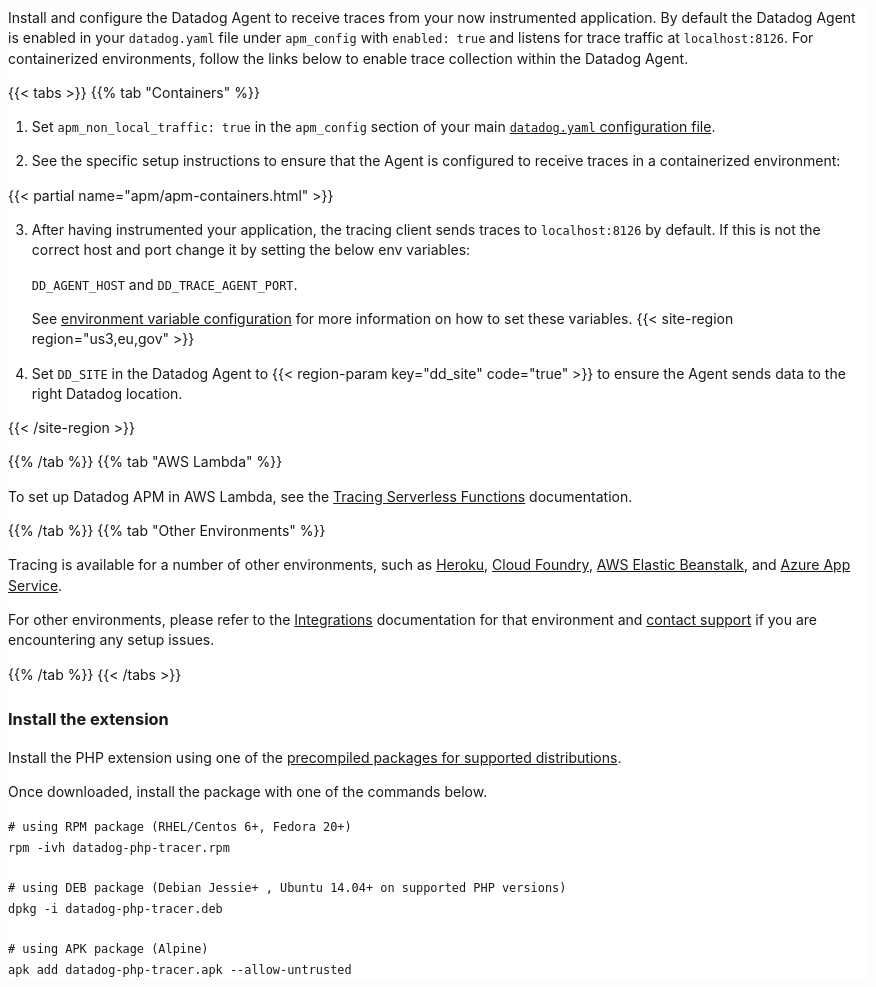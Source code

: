 Install and configure the Datadog Agent to receive traces from your now instrumented application. By default the Datadog Agent is enabled in your `datadog.yaml` file under `apm_config` with `enabled: true` and listens for trace traffic at `localhost:8126`. For containerized environments, follow the links below to enable trace collection within the Datadog Agent.

{{< tabs >}}
{{% tab "Containers" %}}

1. Set `apm_non_local_traffic: true` in the `apm_config` section of your main [`datadog.yaml` configuration file][1].

2. See the specific setup instructions to ensure that the Agent is configured to receive traces in a containerized environment:

{{< partial name="apm/apm-containers.html" >}}
</br>

3. After having instrumented your application, the tracing client sends traces to `localhost:8126` by default.  If this is not the correct host and port change it by setting the below env variables:

    `DD_AGENT_HOST` and `DD_TRACE_AGENT_PORT`.

    See [environment variable configuration](#environment-variable-configuration) for more information on how to set these variables.
{{< site-region region="us3,eu,gov" >}}

4. Set `DD_SITE` in the Datadog Agent to {{< region-param key="dd_site" code="true" >}} to ensure the Agent sends data to the right Datadog location.

{{< /site-region >}}

[1]: /agent/guide/agent-configuration-files/#agent-main-configuration-file
{{% /tab %}}
{{% tab "AWS Lambda" %}}

To set up Datadog APM in AWS Lambda, see the [Tracing Serverless Functions][1] documentation.


[1]: /tracing/serverless_functions/
{{% /tab %}}
{{% tab "Other Environments" %}}

Tracing is available for a number of other environments, such as  [Heroku][1], [Cloud Foundry][2], [AWS Elastic Beanstalk][3], and [Azure App Service][4].

For other environments, please refer to the [Integrations][5] documentation for that environment and [contact support][6] if you are encountering any setup issues.

[1]: /agent/basic_agent_usage/heroku/#installation
[2]: /integrations/cloud_foundry/#trace-collection
[3]: /integrations/amazon_elasticbeanstalk/
[4]: /infrastructure/serverless/azure_app_services/#overview
[5]: /integrations/
[6]: /help/
{{% /tab %}}
{{< /tabs >}}


### Install the extension

Install the PHP extension using one of the [precompiled packages for supported distributions][5].

Once downloaded, install the package with one of the commands below.

```shell
# using RPM package (RHEL/Centos 6+, Fedora 20+)
rpm -ivh datadog-php-tracer.rpm

# using DEB package (Debian Jessie+ , Ubuntu 14.04+ on supported PHP versions)
dpkg -i datadog-php-tracer.deb

# using APK package (Alpine)
apk add datadog-php-tracer.apk --allow-untrusted
```


[1]: /tracing/compatibility_requirements/php
[2]: https://app.datadoghq.com/apm/docs
[3]: /tracing/visualization/
[4]: https://github.com/DataDog/dd-trace-php/blob/master/CONTRIBUTING.md
[5]: https://github.com/DataDog/dd-trace-php/releases/latest
[6]: https://app.datadoghq.com/apm/services
[7]: /tracing/troubleshooting/tracer_startup_logs?tab=php#php-info
[8]: /tracing/faq/php-tracer-manual-installation
[9]: https://httpd.apache.org/docs/2.4/mod/mod_env.html#setenv
[10]: /tracing/setup/nginx/#nginx-and-fastcgi
[11]: https://github.com/mind04/mod-ruid2
[12]: https://www.php.net/manual/en/ini.core.php#ini.open-basedir
[13]: https://packages.sury.org/php/
[14]: https://wiki.debian.org/HowToGetABacktrace
[15]: https://launchpad.net/~ondrej/+archive/ubuntu/php
[16]: https://wiki.ubuntu.com/Debug%20Symbol%20Packages
[17]: https://wiki.ubuntu.com/Debug%20Symbol%20Packages#Getting_-dbgsym.ddeb_packages
[18]: https://valgrind.org/docs/manual/manual-core.html#manual-core.comment